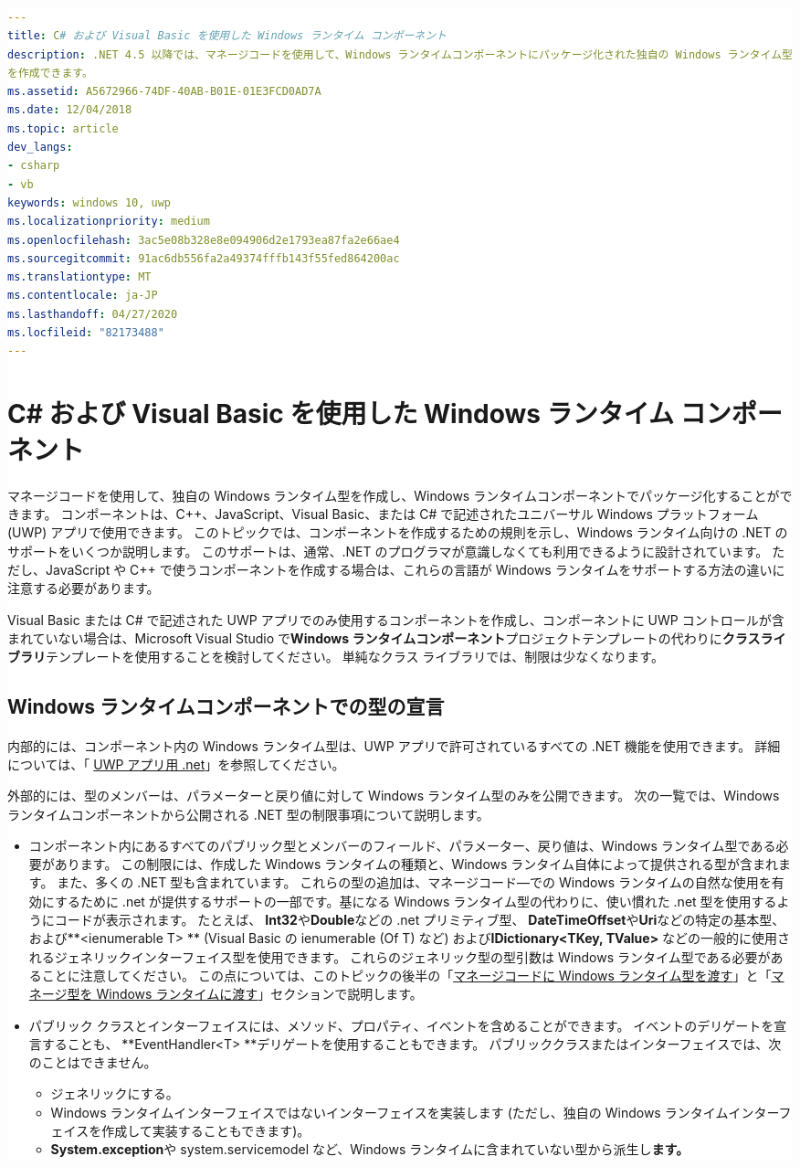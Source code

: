 ```yaml
---
title: C# および Visual Basic を使用した Windows ランタイム コンポーネント
description: .NET 4.5 以降では、マネージコードを使用して、Windows ランタイムコンポーネントにパッケージ化された独自の Windows ランタイム型を作成できます。
ms.assetid: A5672966-74DF-40AB-B01E-01E3FCD0AD7A
ms.date: 12/04/2018
ms.topic: article
dev_langs:
- csharp
- vb
keywords: windows 10, uwp
ms.localizationpriority: medium
ms.openlocfilehash: 3ac5e08b328e8e094906d2e1793ea87fa2e66ae4
ms.sourcegitcommit: 91ac6db556fa2a49374fffb143f55fed864200ac
ms.translationtype: MT
ms.contentlocale: ja-JP
ms.lasthandoff: 04/27/2020
ms.locfileid: "82173488"
---
```

# <a name="windows-runtime-components-with-c-and-visual-basic"></a>C# および Visual Basic を使用した Windows ランタイム コンポーネント

マネージコードを使用して、独自の Windows ランタイム型を作成し、Windows ランタイムコンポーネントでパッケージ化することができます。 コンポーネントは、C++、JavaScript、Visual Basic、または C# で記述されたユニバーサル Windows プラットフォーム (UWP) アプリで使用できます。 このトピックでは、コンポーネントを作成するための規則を示し、Windows ランタイム向けの .NET のサポートをいくつか説明します。 このサポートは、通常、.NET のプログラマが意識しなくても利用できるように設計されています。 ただし、JavaScript や C++ で使うコンポーネントを作成する場合は、これらの言語が Windows ランタイムをサポートする方法の違いに注意する必要があります。

Visual Basic または C# で記述された UWP アプリでのみ使用するコンポーネントを作成し、コンポーネントに UWP コントロールが含まれていない場合は、Microsoft Visual Studio で**Windows ランタイムコンポーネント**プロジェクトテンプレートの代わりに**クラスライブラリ**テンプレートを使用することを検討してください。 単純なクラス ライブラリでは、制限は少なくなります。

## <a name="declaring-types-in-windows-runtime-components"></a>Windows ランタイムコンポーネントでの型の宣言

内部的には、コンポーネント内の Windows ランタイム型は、UWP アプリで許可されているすべての .NET 機能を使用できます。 詳細については、「 [UWP アプリ用 .net](https://docs.microsoft.com/dotnet/api/index?view=dotnet-uwp-10.0)」を参照してください。

外部的には、型のメンバーは、パラメーターと戻り値に対して Windows ランタイム型のみを公開できます。 次の一覧では、Windows ランタイムコンポーネントから公開される .NET 型の制限事項について説明します。

- コンポーネント内にあるすべてのパブリック型とメンバーのフィールド、パラメーター、戻り値は、Windows ランタイム型である必要があります。 この制限には、作成した Windows ランタイムの種類と、Windows ランタイム自体によって提供される型が含まれます。 また、多くの .NET 型も含まれています。 これらの型の追加は、マネージコード&mdash;での Windows ランタイムの自然な使用を有効にするために .net が提供するサポートの一部です。基になる Windows ランタイム型の代わりに、使い慣れた .net 型を使用するようにコードが表示されます。 たとえば、 **Int32**や**Double**などの .net プリミティブ型、 **DateTimeOffset**や**Uri**などの特定の基本型、および**&lt;ienumerable T&gt; ** (Visual Basic の ienumerable (Of T) など) および**IDictionary&lt;TKey, TValue&gt;** などの一般的に使用されるジェネリックインターフェイス型を使用できます。 これらのジェネリック型の型引数は Windows ランタイム型である必要があることに注意してください。 この点については、このトピックの後半の「[マネージコードに Windows ランタイム型を渡す](#passing-windows-runtime-types-to-managed-code)」と「[マネージ型を Windows ランタイムに渡す](#passing-managed-types-to-the-windows-runtime)」セクションで説明します。

- パブリック クラスとインターフェイスには、メソッド、プロパティ、イベントを含めることができます。 イベントのデリゲートを宣言することも、 **EventHandler&lt;T&gt; **デリゲートを使用することもできます。 パブリッククラスまたはインターフェイスでは、次のことはできません。
    - ジェネリックにする。
    - Windows ランタイムインターフェイスではないインターフェイスを実装します (ただし、独自の Windows ランタイムインターフェイスを作成して実装することもできます)。
    - **System.exception**や system.servicemodel など、Windows ランタイムに含まれていない型から派生し**ます。**
